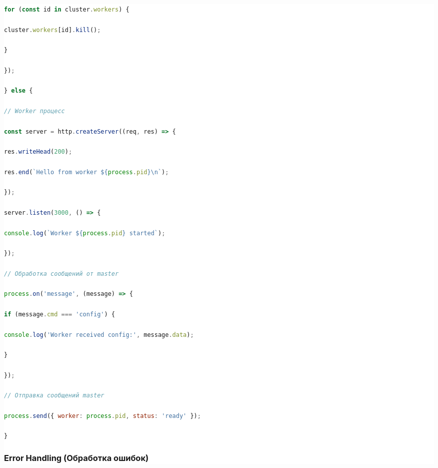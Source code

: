 ```javascript
for (const id in cluster.workers) {

cluster.workers[id].kill();

}

});

} else {

// Worker процесс

const server = http.createServer((req, res) => {

res.writeHead(200);

res.end(`Hello from worker ${process.pid}\n`);

});

server.listen(3000, () => {

console.log(`Worker ${process.pid} started`);

});

// Обработка сообщений от master

process.on('message', (message) => {

if (message.cmd === 'config') {

console.log('Worker received config:', message.data);

}

});

// Отправка сообщений master

process.send({ worker: process.pid, status: 'ready' });

}

```

  

### Error Handling (Обработка ошибок)

  
